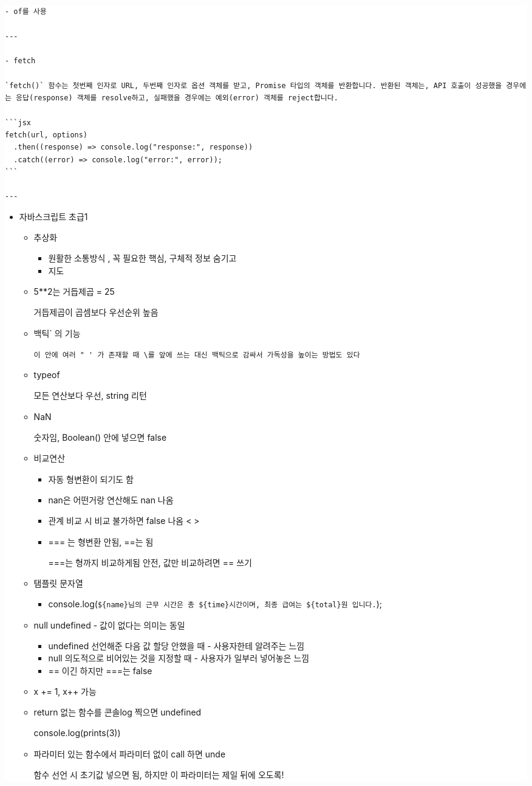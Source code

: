     - of를 사용
    
    ---
    
    - fetch
    
    `fetch()` 함수는 첫번째 인자로 URL, 두번째 인자로 옵션 객체를 받고, Promise 타입의 객체를 반환합니다. 반환된 객체는, API 호출이 성공했을 경우에는 응답(response) 객체를 resolve하고, 실패했을 경우에는 예외(error) 객체를 reject합니다.
    
    ```jsx
    fetch(url, options)
      .then((response) => console.log("response:", response))
      .catch((error) => console.log("error:", error));
    ```
    
    ---
    
- 자바스크립트 초급1
    - 추상화
        - 원활한 소통방식 , 꼭 필요한 핵심, 구체적 정보 숨기고
        - 지도
    - 5**2는 거듭제곱 = 25
        
        거듭제곱이 곱셈보다 우선순위 높음
        
    - 백틱` 의 기능
        
        `이 안에 여러 " ' 가 존재할 때 \를 앞에 쓰는 대신 백틱으로 감싸서 가독성을 높이는 방법도 있다`
        
    - typeof
        
        모든 연산보다 우선, string 리턴
        
    - NaN
        
        숫자임, Boolean() 안에 넣으면 false
        
    - 비교연산
        - 자동 형변환이 되기도 함
        - nan은 어떤거랑 연산해도 nan 나옴
        - 관계 비교 시 비교 불가하면 false 나옴 < >
        - === 는 형변환 안됨, ==는 됨
            
            ===는 형까지 비교하게됨 안전, 값만 비교하려면 == 쓰기
            
    - 탬플릿 문자열
        - console.log(`${name}님의 근무 시간은 총 ${time}시간이며, 최종 급여는 ${total}원 입니다.`);
    - null undefined - 값이 없다는 의미는 동일
        - undefined 선언해준 다음 값 할당 안했을 때 - 사용자한테 알려주는 느낌
        - null 의도적으로 비어있는 것을 지정할 때 - 사용자가 일부러 넣어놓은 느낌
        - == 이긴 하지만 ===는 false
    - x += 1, x++ 가능
    - return 없는 함수를 콘솔log 찍으면 undefined
        
        console.log(prints(3))
        
    - 파라미터 있는 함수에서 파라미터 없이 call 하면 unde
        
        함수 선언 시 초기값 넣으면 됨, 하지만 이 파라미터는 제일 뒤에 오도록!
        